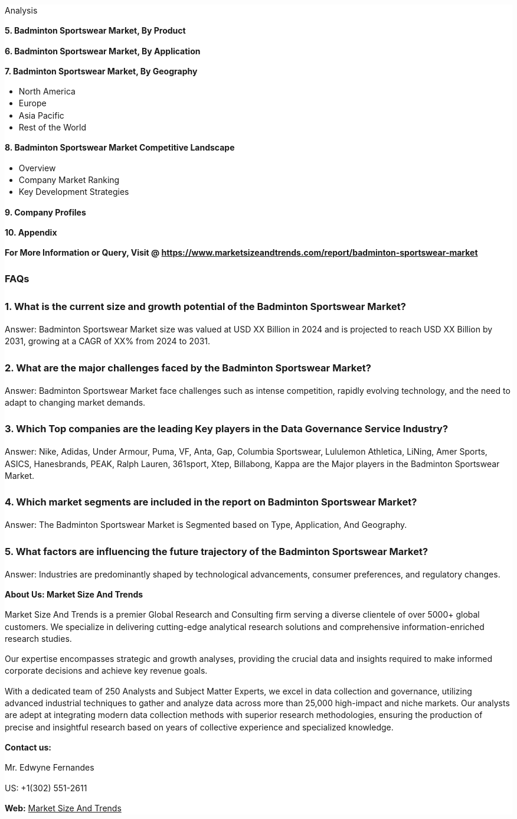 Analysis</span></li></ul></div><div class="" data-test-id=""><p><strong><span class="">5. Badminton Sportswear Market, By Product</span></strong></p></div><div class="" data-test-id=""><p><strong><span class="">6. Badminton Sportswear Market, By Application</span></strong></p></div><div class="" data-test-id=""><p><strong><span class="">7. Badminton Sportswear Market, By Geography</span></strong></p></div><div class="" data-test-id=""><ul><li><span class="">North America</span></li><li><span class="">Europe</span></li><li><span class="">Asia Pacific</span></li><li><span class="">Rest of the World</span></li></ul></div><div class="" data-test-id=""><p><strong><span class="">8. Badminton Sportswear Market Competitive Landscape</span></strong></p></div><div class="" data-test-id=""><ul><li><span class="">Overview</span></li><li><span class="">Company Market Ranking</span></li><li><span class="">Key Development Strategies</span></li></ul></div><div class="" data-test-id=""><p><strong><span class="">9. Company Profiles</span></strong></p></div><div class="" data-test-id=""><p><strong><span class="">10. Appendix</span></strong></p></div><div class="" data-test-id=""><p><strong><span class="">For More Information or Query, Visit @ <a href="https://www.marketsizeandtrends.com/report/badminton-sportswear-market" target="_blank">https://www.marketsizeandtrends.com/report/badminton-sportswear-market</a></span></strong></p></div><div class="" data-test-id=""><div class="article-main__content" data-test-id="publishing-text-block"><h3><strong><span class="">FAQs</span></strong></h3></div><div class="article-main__content" data-test-id="publishing-text-block"><h3><span class="">1. What is the current size and growth potential of the Badminton Sportswear Market?</span></h3></div><div class="article-main__content" data-test-id="publishing-text-block"><p><span class="font-[700]">Answer</span><span class="">: Badminton Sportswear Market size was valued at USD XX Billion in 2024 and is projected to reach USD XX Billion by 2031, growing at a CAGR of XX% from 2024 to 2031.</span></p></div><div class="article-main__content" data-test-id="publishing-text-block"><h3><span class="">2. What are the major challenges faced by the Badminton Sportswear Market?</span></h3></div><div class="article-main__content" data-test-id="publishing-text-block"><p><span class="font-[700]">Answer</span><span class="">: Badminton Sportswear Market face challenges such as intense competition, rapidly evolving technology, and the need to adapt to changing market demands.</span></p></div><div class="article-main__content" data-test-id="publishing-text-block"><h3><span class="">3. Which Top companies are the leading Key players in the Data Governance Service Industry?</span></h3></div><div class="article-main__content" data-test-id="publishing-text-block"><p><span class="font-[700]">Answer</span><span class="">: Nike, Adidas, Under Armour, Puma, VF, Anta, Gap, Columbia Sportswear, Lululemon Athletica, LiNing, Amer Sports, ASICS, Hanesbrands, PEAK, Ralph Lauren, 361sport, Xtep, Billabong, Kappa are the Major players in the Badminton Sportswear Market.</span></p></div><div class="article-main__content" data-test-id="publishing-text-block"><h3><span class="">4. Which market segments are included in the report on Badminton Sportswear Market?</span></h3></div><div class="article-main__content" data-test-id="publishing-text-block"><p><span class="font-[700]">Answer</span><span class="">: The Badminton Sportswear Market is Segmented based on Type, Application, And Geography.</span></p></div><div class="article-main__content" data-test-id="publishing-text-block"><h3><span class="">5. What factors are influencing the future trajectory of the Badminton Sportswear Market?</span></h3></div><div class="article-main__content" data-test-id="publishing-text-block"><p><span class="font-[700]">Answer:</span><span class="">&nbsp;Industries are predominantly shaped by technological advancements, consumer preferences, and regulatory changes.</span></p></div><p><strong><span class="">About Us: Market Size And Trends</span></strong></p></div><div class="" data-test-id=""><p><span class="">Market Size And Trends is a premier Global Research and Consulting firm serving a diverse clientele of over 5000+ global customers. We specialize in delivering cutting-edge analytical research solutions and comprehensive information-enriched research studies.</span></p></div><div class="" data-test-id=""><p><span class="">Our expertise encompasses strategic and growth analyses, providing the crucial data and insights required to make informed corporate decisions and achieve key revenue goals.</span></p></div><div class="" data-test-id=""><p><span class="">With a dedicated team of 250 Analysts and Subject Matter Experts, we excel in data collection and governance, utilizing advanced industrial techniques to gather and analyze data across more than 25,000 high-impact and niche markets. Our analysts are adept at integrating modern data collection methods with superior research methodologies, ensuring the production of precise and insightful research based on years of collective experience and specialized knowledge.</span></p></div><div class="" data-test-id=""><p><strong><span class="">Contact us:</span></strong></p></div><div class="" data-test-id=""><p><span class="">Mr. Edwyne Fernandes</span></p></div><div class="" data-test-id=""><p><span class="">US: +1(302) 551-2611<br /></span></p><p><span class=""><strong>Web:</strong> <a href="https://www.marketsizeandtrends.com/" target="_blank">Market Size And Trends</a></span></p></div>
